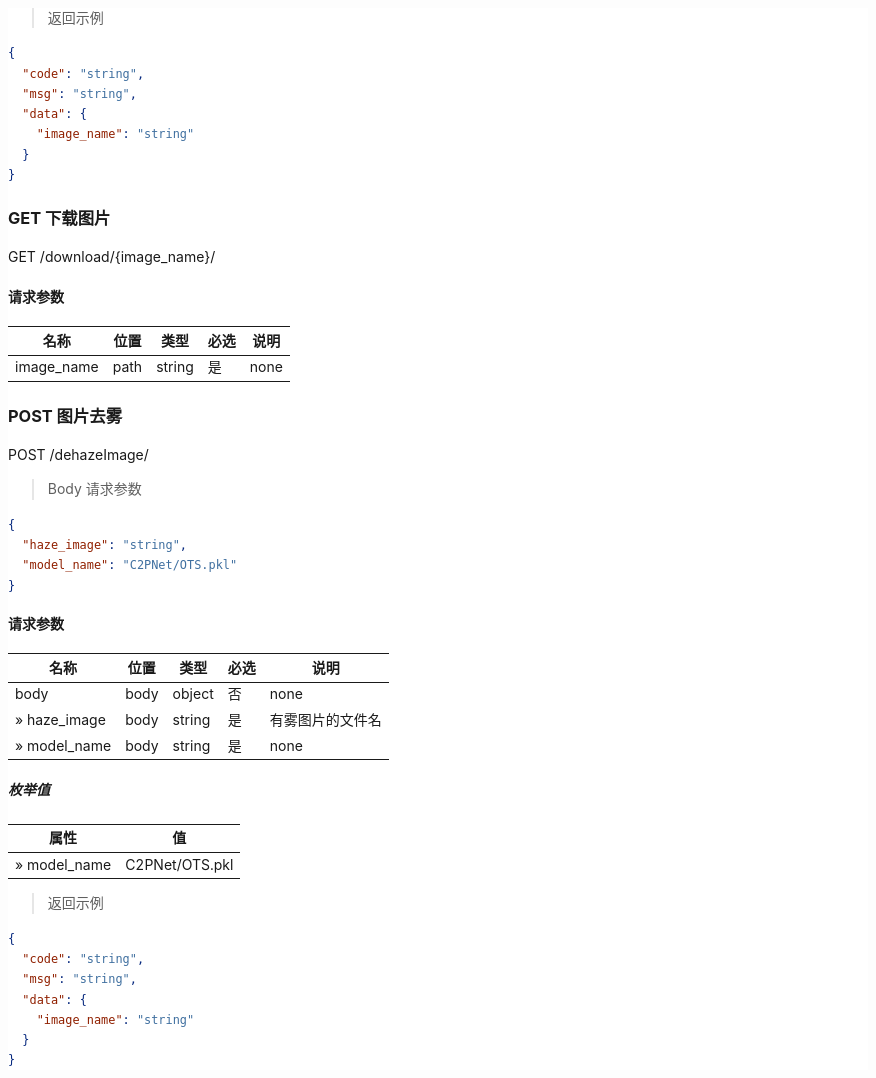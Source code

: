 > 返回示例

```json
{
  "code": "string",
  "msg": "string",
  "data": {
    "image_name": "string"
  }
}
```

### GET 下载图片

GET /download/{image_name}/

#### 请求参数

| 名称       | 位置 | 类型   | 必选 | 说明 |
| ---------- | ---- | ------ | ---- | ---- |
| image_name | path | string | 是   | none |


### POST 图片去雾

POST /dehazeImage/

> Body 请求参数

```json
{
  "haze_image": "string",
  "model_name": "C2PNet/OTS.pkl"
}
```

#### 请求参数

| 名称         | 位置 | 类型   | 必选 | 说明             |
| ------------ | ---- | ------ | ---- | ---------------- |
| body         | body | object | 否   | none             |
| » haze_image | body | string | 是   | 有雾图片的文件名 |
| » model_name | body | string | 是   | none             |

##### 枚举值

| 属性         | 值             |
| ------------ | -------------- |
| » model_name | C2PNet/OTS.pkl |

> 返回示例

```json
{
  "code": "string",
  "msg": "string",
  "data": {
    "image_name": "string"
  }
}
```
